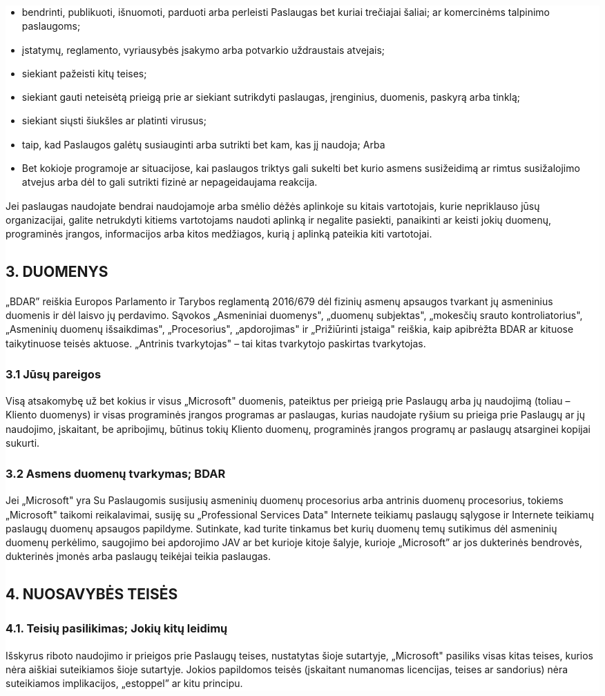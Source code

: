 - bendrinti, publikuoti, išnuomoti, parduoti arba perleisti Paslaugas bet kuriai trečiajai šaliai; ar komercinėms talpinimo paslaugoms; 

- įstatymų, reglamento, vyriausybės įsakymo arba potvarkio uždraustais atvejais; 

- siekiant pažeisti kitų teises;  

- siekiant gauti neteisėtą prieigą prie ar siekiant sutrikdyti paslaugas, įrenginius, duomenis, paskyrą arba tinklą;  

- siekiant siųsti šiukšles ar platinti virusus; 

- taip, kad Paslaugos galėtų susiauginti arba sutrikti bet kam, kas jį naudoja; Arba  

- Bet kokioje programoje ar situacijose, kai paslaugos triktys gali sukelti bet kurio asmens susižeidimą ar rimtus susižalojimo atvejus arba dėl to gali sutrikti fizinė ar nepageidaujama reakcija. 

Jei paslaugas naudojate bendrai naudojamoje arba smėlio dėžės aplinkoje su kitais vartotojais, kurie nepriklauso jūsų organizacijai, galite netrukdyti kitiems vartotojams naudoti aplinką ir negalite pasiekti, panaikinti ar keisti jokių duomenų, programinės įrangos, informacijos arba kitos medžiagos, kurią į aplinką pateikia kiti vartotojai.

## <a name="3-data"></a>3. DUOMENYS

„BDAR” reiškia Europos Parlamento ir Tarybos reglamentą 2016/679 dėl fizinių asmenų apsaugos tvarkant jų asmeninius duomenis ir dėl laisvo jų perdavimo. Sąvokos „Asmeniniai duomenys", „duomenų subjektas", „mokesčių srauto kontroliatorius", „Asmeninių duomenų išsaikdimas", „Procesorius", „apdorojimas" ir „Prižiūrinti įstaiga" reiškia, kaip apibrėžta BDAR ar kituose taikytinuose teisės aktuose. „Antrinis tvarkytojas" – tai kitas tvarkytojo paskirtas tvarkytojas.  

### <a name="31-your-responsibility"></a>3.1 Jūsų pareigos

Visą atsakomybę už bet kokius ir visus „Microsoft" duomenis, pateiktus per prieigą prie Paslaugų arba jų naudojimą (toliau – Kliento duomenys) ir visas programinės įrangos programas ar paslaugas, kurias naudojate ryšium su prieiga prie Paslaugų ar jų naudojimo, įskaitant, be apribojimų, būtinus tokių Kliento duomenų, programinės įrangos programų ar paslaugų atsarginei kopijai sukurti. 

### <a name="32-processing-of-personal-data-gdpr"></a>3.2 Asmens duomenų tvarkymas; BDAR

Jei „Microsoft" yra Su Paslaugomis susijusių asmeninių duomenų procesorius arba antrinis duomenų procesorius, tokiems „Microsoft" taikomi reikalavimai, susiję su „Professional Services Data" Internete teikiamų paslaugų sąlygose ir Internete teikiamų paslaugų duomenų apsaugos papildyme. Sutinkate, kad turite tinkamus bet kurių duomenų temų sutikimus dėl asmeninių duomenų perkėlimo, saugojimo bei apdorojimo JAV ar bet kurioje kitoje šalyje, kurioje „Microsoft” ar jos dukterinės bendrovės, dukterinės įmonės arba paslaugų teikėjai teikia paslaugas. 

## <a name="4-proprietary-rights"></a>4. NUOSAVYBĖS TEISĖS

### <a name="41-reservation-of-rights-no-other-license"></a>4.1. Teisių pasilikimas; Jokių kitų leidimų

Išskyrus riboto naudojimo ir prieigos prie Paslaugų teises, nustatytas šioje sutartyje, „Microsoft" pasiliks visas kitas teises, kurios nėra aiškiai suteikiamos šioje sutartyje. Jokios papildomos teisės (įskaitant numanomas licencijas, teises ar sandorius) nėra suteikiamos implikacijos, „estoppel” ar kitu principu. 
